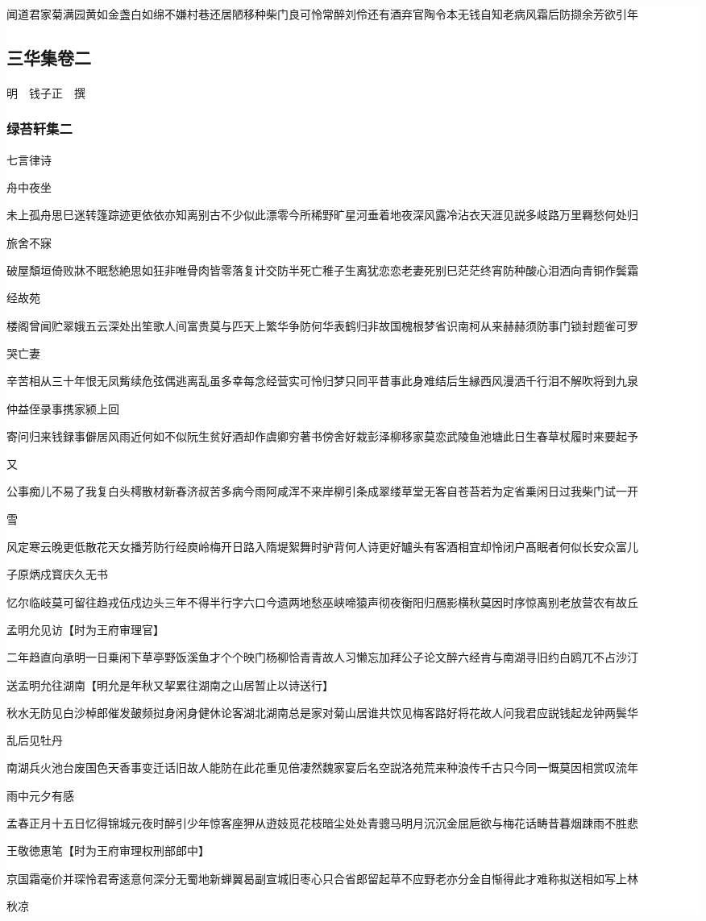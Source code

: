 闻道君家菊满园黄如金盏白如绵不嫌村巷还居陋移种柴门良可怜常醉刘伶还有酒弃官陶令本无钱自知老病风霜后防撷余芳欲引年  

## 三华集卷二  

明　钱子正　撰  

### 绿苔轩集二  

七言律诗  

舟中夜坐  

未上孤舟思巳迷转篷踪迹更依依亦知离别古不少似此漂零今所稀野旷星河垂着地夜深风露冷沾衣天涯见説多岐路万里羇愁何处归  

旅舍不寐  

破屋頽垣倚败牀不眠愁絶思如狂非唯骨肉皆零落复计交防半死亡稚子生离犹恋恋老妻死别巳茫茫终宵防种酸心泪洒向青铜作鬓霜  

经故苑  

楼阁曾闻贮翠娥五云深处出笙歌人间富贵莫与匹天上繁华争防何华表鹤归非故国槐根梦省识南柯从来赫赫须防事门锁封题雀可罗  

哭亡妻  

辛苦相从三十年恨无凤觜续危弦偶逃离乱虽多幸每念经营实可怜归梦只同平昔事此身难结后生縁西风漫洒千行泪不解吹将到九泉  

仲益侄录事携家颍上回  

寄问归来钱録事僻居风雨近何如不似阮生贫好酒却作虞卿穷著书傍舍好栽彭泽柳移家莫恋武陵鱼池塘此日生春草杖履时来要起予  

又  

公事痴儿不易了我复白头樗散材新春济叔苦多病今雨阿咸浑不来岸柳引条成翠缕草堂无客自苍苔若为定省乗闲日过我柴门试一开  

雪  

风定寒云晚更低散花天女播芳防行经庾岭梅开日路入隋堤絮舞时驴背何人诗更好罏头有客酒相宜却怜闭户髙眠者何似长安众富儿  

子原炳戍寳庆久无书  

忆尔临岐莫可留往趋戎伍戍边头三年不得半行字六口今遗两地愁巫峡啼猿声彻夜衡阳归鴈影横秋莫因时序惊离别老放营农有故丘  

孟明允见访【时为王府审理官】  

二年趋直向承明一日乗闲下草亭野饭溪鱼才个个映门杨柳恰青青故人习懒忘加拜公子论文醉六经肯与南湖寻旧约白鸥兀不占沙汀  

送孟明允往湖南【明允是年秋又挈累往湖南之山居暂止以诗送行】  

秋水无防见白沙棹郎催发皷频挝身闲身健休论客湖北湖南总是家对菊山居谁共饮见梅客路好将花故人问我君应説钱起龙钟两鬓华  

乱后见牡丹  

南湖兵火池台废国色天香事变迁话旧故人能防在此花重见倍凄然魏家宴后名空説洛苑荒来种浪传千古只今同一慨莫因相赏叹流年  

雨中元夕有感  

孟春正月十五日忆得锦城元夜时醉引少年惊客座狎从逰妓觅花枝暗尘处处青骢马明月沉沉金屈巵欲与梅花话畴昔暮烟踈雨不胜悲  

王敬徳恵笔【时为王府审理权刑部郎中】  

京国霜毫价并琛怜君寄逺意何深分无蜀地新蝉翼曷副宣城旧枣心只合省郎留起草不应野老亦分金自惭得此才难称拟送相如写上林  

秋凉  
